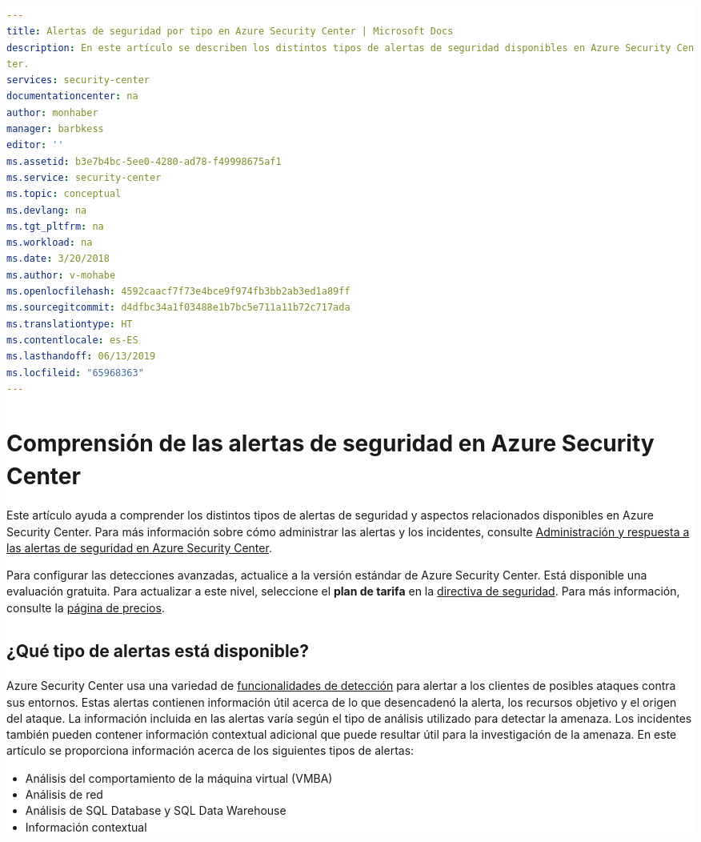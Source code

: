```yaml
---
title: Alertas de seguridad por tipo en Azure Security Center | Microsoft Docs
description: En este artículo se describen los distintos tipos de alertas de seguridad disponibles en Azure Security Center.
services: security-center
documentationcenter: na
author: monhaber
manager: barbkess
editor: ''
ms.assetid: b3e7b4bc-5ee0-4280-ad78-f49998675af1
ms.service: security-center
ms.topic: conceptual
ms.devlang: na
ms.tgt_pltfrm: na
ms.workload: na
ms.date: 3/20/2018
ms.author: v-mohabe
ms.openlocfilehash: 4592caacf7f73e4bce9f974fb3bb2ab3ed1a89ff
ms.sourcegitcommit: d4dfbc34a1f03488e1b7bc5e711a11b72c717ada
ms.translationtype: HT
ms.contentlocale: es-ES
ms.lasthandoff: 06/13/2019
ms.locfileid: "65968363"
---
```

# <a name="understanding-security-alerts-in-azure-security-center"></a>Comprensión de las alertas de seguridad en Azure Security Center
Este artículo ayuda a comprender los distintos tipos de alertas de seguridad y aspectos relacionados disponibles en Azure Security Center. Para más información sobre cómo administrar las alertas y los incidentes, consulte [Administración y respuesta a las alertas de seguridad en Azure Security Center](security-center-managing-and-responding-alerts.md).

Para configurar las detecciones avanzadas, actualice a la versión estándar de Azure Security Center. Está disponible una evaluación gratuita. Para actualizar a este nivel, seleccione el **plan de tarifa** en la [directiva de seguridad](tutorial-security-policy.md). Para más información, consulte la [página de precios](https://azure.microsoft.com/pricing/details/security-center/).

## <a name="what-type-of-alerts-are-available"></a>¿Qué tipo de alertas está disponible?
Azure Security Center usa una variedad de [funcionalidades de detección](security-center-detection-capabilities.md) para alertar a los clientes de posibles ataques contra sus entornos. Estas alertas contienen información útil acerca de lo que desencadenó la alerta, los recursos objetivo y el origen del ataque. La información incluida en las alertas varía según el tipo de análisis utilizado para detectar la amenaza. Los incidentes también pueden contener información contextual adicional que puede resultar útil para la investigación de la amenaza.  En este artículo se proporciona información acerca de los siguientes tipos de alertas:

* Análisis del comportamiento de la máquina virtual (VMBA)
* Análisis de red
* Análisis de SQL Database y SQL Data Warehouse
* Información contextual
